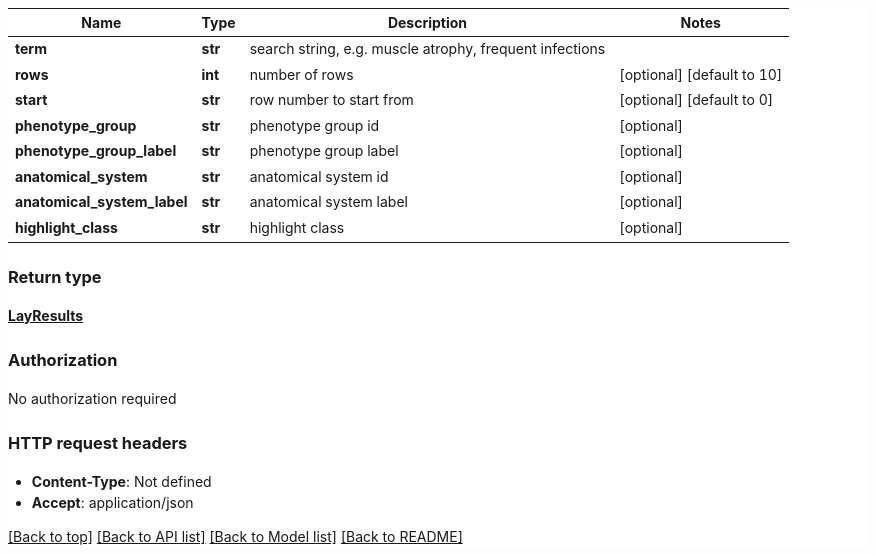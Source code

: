 Name | Type | Description  | Notes
------------- | ------------- | ------------- | -------------
 **term** | **str**| search string, e.g. muscle atrophy, frequent infections | 
 **rows** | **int**| number of rows | [optional] [default to 10]
 **start** | **str**| row number to start from | [optional] [default to 0]
 **phenotype_group** | **str**| phenotype group id | [optional] 
 **phenotype_group_label** | **str**| phenotype group label | [optional] 
 **anatomical_system** | **str**| anatomical system id | [optional] 
 **anatomical_system_label** | **str**| anatomical system label | [optional] 
 **highlight_class** | **str**| highlight class | [optional] 

### Return type

[**LayResults**](LayResults.md)

### Authorization

No authorization required

### HTTP request headers

 - **Content-Type**: Not defined
 - **Accept**: application/json

[[Back to top]](#) [[Back to API list]](../README.md#documentation-for-api-endpoints) [[Back to Model list]](../README.md#documentation-for-models) [[Back to README]](../README.md)

